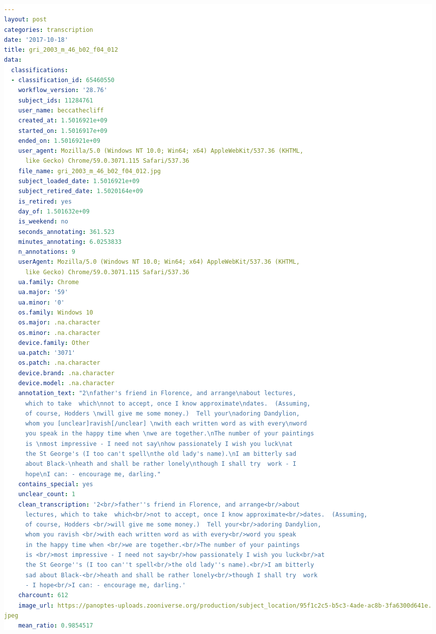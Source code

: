 ```yaml
---
layout: post
categories: transcription
date: '2017-10-18'
title: gri_2003_m_46_b02_f04_012
data:
  classifications:
  - classification_id: 65460550
    workflow_version: '28.76'
    subject_ids: 11284761
    user_name: beccathecliff
    created_at: 1.5016921e+09
    started_on: 1.5016917e+09
    ended_on: 1.5016921e+09
    user_agent: Mozilla/5.0 (Windows NT 10.0; Win64; x64) AppleWebKit/537.36 (KHTML,
      like Gecko) Chrome/59.0.3071.115 Safari/537.36
    file_name: gri_2003_m_46_b02_f04_012.jpg
    subject_loaded_date: 1.5016921e+09
    subject_retired_date: 1.5020164e+09
    is_retired: yes
    day_of: 1.501632e+09
    is_weekend: no
    seconds_annotating: 361.523
    minutes_annotating: 6.0253833
    n_annotations: 9
    userAgent: Mozilla/5.0 (Windows NT 10.0; Win64; x64) AppleWebKit/537.36 (KHTML,
      like Gecko) Chrome/59.0.3071.115 Safari/537.36
    ua.family: Chrome
    ua.major: '59'
    ua.minor: '0'
    os.family: Windows 10
    os.major: .na.character
    os.minor: .na.character
    device.family: Other
    ua.patch: '3071'
    os.patch: .na.character
    device.brand: .na.character
    device.model: .na.character
    annotation_text: "2\nfather's friend in Florence, and arrange\nabout lectures,
      which to take  which\nnot to accept, once I know approximate\ndates.  (Assuming,
      of course, Hodders \nwill give me some money.)  Tell your\nadoring Dandylion,
      whom you [unclear]ravish[/unclear] \nwith each written word as with every\nword
      you speak in the happy time when \nwe are together.\nThe number of your paintings
      is \nmost impressive - I need not say\nhow passionately I wish you luck\nat
      the St George's (I too can't spell\nthe old lady's name).\nI am bitterly sad
      about Black-\nheath and shall be rather lonely\nthough I shall try  work - I
      hope\nI can: - encourage me, darling."
    contains_special: yes
    unclear_count: 1
    clean_transcription: '2<br/>father''s friend in Florence, and arrange<br/>about
      lectures, which to take  which<br/>not to accept, once I know approximate<br/>dates.  (Assuming,
      of course, Hodders <br/>will give me some money.)  Tell your<br/>adoring Dandylion,
      whom you ravish <br/>with each written word as with every<br/>word you speak
      in the happy time when <br/>we are together.<br/>The number of your paintings
      is <br/>most impressive - I need not say<br/>how passionately I wish you luck<br/>at
      the St George''s (I too can''t spell<br/>the old lady''s name).<br/>I am bitterly
      sad about Black-<br/>heath and shall be rather lonely<br/>though I shall try  work
      - I hope<br/>I can: - encourage me, darling.'
    charcount: 612
    image_url: https://panoptes-uploads.zooniverse.org/production/subject_location/95f1c2c5-b5c3-4ade-ac8b-3fa6300d641e.jpeg
    mean_ratio: 0.9854517
```